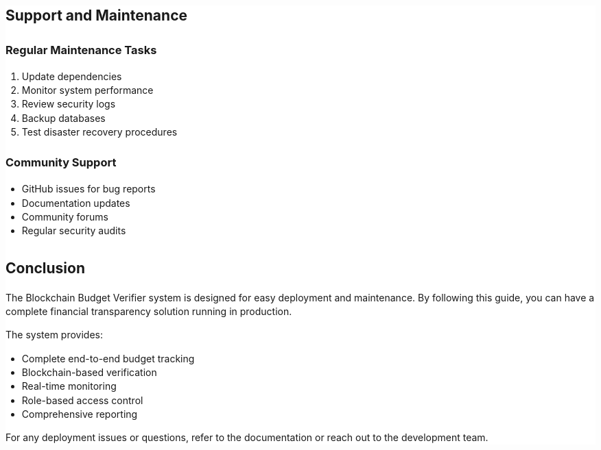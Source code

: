 ## Support and Maintenance

### Regular Maintenance Tasks
1. Update dependencies
2. Monitor system performance
3. Review security logs
4. Backup databases
5. Test disaster recovery procedures

### Community Support
- GitHub issues for bug reports
- Documentation updates
- Community forums
- Regular security audits

## Conclusion

The Blockchain Budget Verifier system is designed for easy deployment and maintenance. By following this guide, you can have a complete financial transparency solution running in production.

The system provides:
- Complete end-to-end budget tracking
- Blockchain-based verification
- Real-time monitoring
- Role-based access control
- Comprehensive reporting

For any deployment issues or questions, refer to the documentation or reach out to the development team.